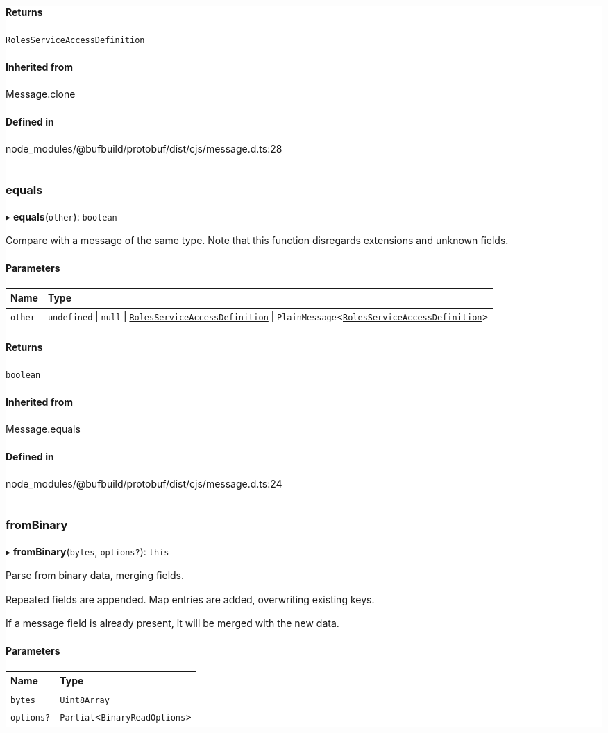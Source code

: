 #### Returns

[`RolesServiceAccessDefinition`](RolesServiceAccessDefinition.md)

#### Inherited from

Message.clone

#### Defined in

node_modules/@bufbuild/protobuf/dist/cjs/message.d.ts:28

___

### equals

▸ **equals**(`other`): `boolean`

Compare with a message of the same type.
Note that this function disregards extensions and unknown fields.

#### Parameters

| Name | Type |
| :------ | :------ |
| `other` | `undefined` \| ``null`` \| [`RolesServiceAccessDefinition`](RolesServiceAccessDefinition.md) \| `PlainMessage`\<[`RolesServiceAccessDefinition`](RolesServiceAccessDefinition.md)\> |

#### Returns

`boolean`

#### Inherited from

Message.equals

#### Defined in

node_modules/@bufbuild/protobuf/dist/cjs/message.d.ts:24

___

### fromBinary

▸ **fromBinary**(`bytes`, `options?`): `this`

Parse from binary data, merging fields.

Repeated fields are appended. Map entries are added, overwriting
existing keys.

If a message field is already present, it will be merged with the
new data.

#### Parameters

| Name | Type |
| :------ | :------ |
| `bytes` | `Uint8Array` |
| `options?` | `Partial`\<`BinaryReadOptions`\> |

